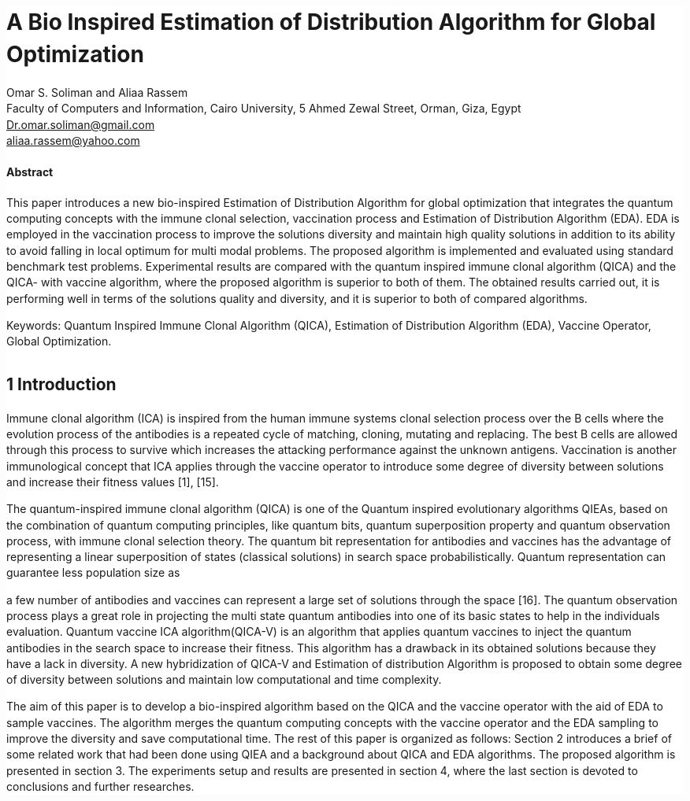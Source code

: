 # A Bio Inspired Estimation of Distribution Algorithm for Global Optimization 

Omar S. Soliman and Aliaa Rassem<br>Faculty of Computers and Information, Cairo University, 5 Ahmed Zewal Street, Orman, Giza, Egypt<br>Dr.omar.soliman@gmail.com<br>aliaa.rassem@yahoo.com


#### Abstract

This paper introduces a new bio-inspired Estimation of Distribution Algorithm for global optimization that integrates the quantum computing concepts with the immune clonal selection, vaccination process and Estimation of Distribution Algorithm (EDA). EDA is employed in the vaccination process to improve the solutions diversity and maintain high quality solutions in addition to its ability to avoid falling in local optimum for multi modal problems. The proposed algorithm is implemented and evaluated using standard benchmark test problems. Experimental results are compared with the quantum inspired immune clonal algorithm (QICA) and the QICA- with vaccine algorithm, where the proposed algorithm is superior to both of them. The obtained results carried out, it is performing well in terms of the solutions quality and diversity, and it is superior to both of compared algorithms.


Keywords: Quantum Inspired Immune Clonal Algorithm (QICA), Estimation of Distribution Algorithm (EDA), Vaccine Operator, Global Optimization.

## 1 Introduction

Immune clonal algorithm (ICA) is inspired from the human immune systems clonal selection process over the B cells where the evolution process of the antibodies is a repeated cycle of matching, cloning, mutating and replacing. The best B cells are allowed through this process to survive which increases the attacking performance against the unknown antigens. Vaccination is another immunological concept that ICA applies through the vaccine operator to introduce some degree of diversity between solutions and increase their fitness values [1], [15].

The quantum-inspired immune clonal algorithm (QICA) is one of the Quantum inspired evolutionary algorithms QIEAs, based on the combination of quantum computing principles, like quantum bits, quantum superposition property and quantum observation process, with immune clonal selection theory. The quantum bit representation for antibodies and vaccines has the advantage of representing a linear superposition of states (classical solutions) in search space probabilistically. Quantum representation can guarantee less population size as

a few number of antibodies and vaccines can represent a large set of solutions through the space [16]. The quantum observation process plays a great role in projecting the multi state quantum antibodies into one of its basic states to help in the individuals evaluation. Quantum vaccine ICA algorithm(QICA-V) is an algorithm that applies quantum vaccines to inject the quantum antibodies in the search space to increase their fitness. This algorithm has a drawback in its obtained solutions because they have a lack in diversity. A new hybridization of QICA-V and Estimation of distribution Algorithm is proposed to obtain some degree of diversity between solutions and maintain low computational and time complexity.

The aim of this paper is to develop a bio-inspired algorithm based on the QICA and the vaccine operator with the aid of EDA to sample vaccines. The algorithm merges the quantum computing concepts with the vaccine operator and the EDA sampling to improve the diversity and save computational time. The rest of this paper is organized as follows: Section 2 introduces a brief of some related work that had been done using QIEA and a background about QICA and EDA algorithms. The proposed algorithm is presented in section 3. The experiments setup and results are presented in section 4, where the last section is devoted to conclusions and further researches.
